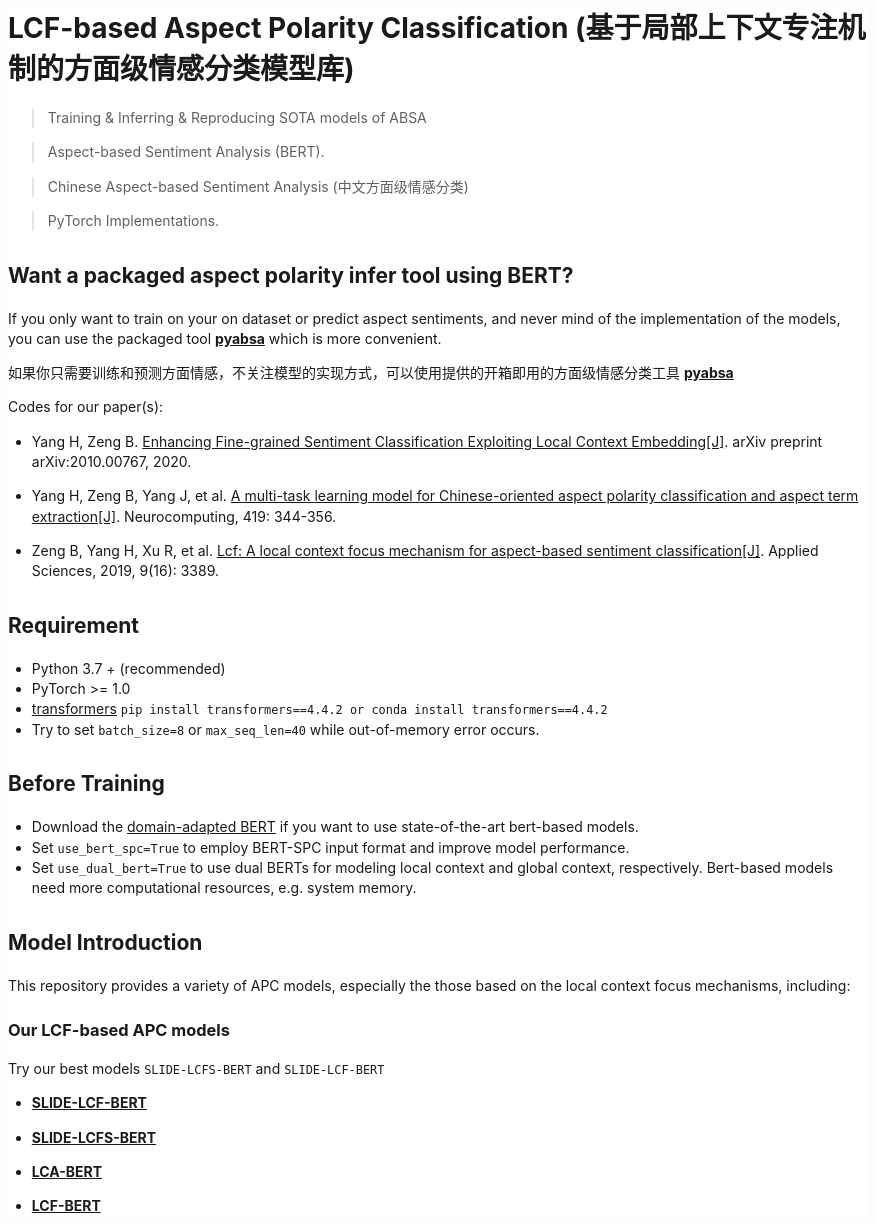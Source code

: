 # LCF-based Aspect Polarity Classification (基于局部上下文专注机制的方面级情感分类模型库)

> Training & Inferring & Reproducing SOTA models of ABSA

> Aspect-based Sentiment Analysis (BERT).

> Chinese Aspect-based Sentiment Analysis (中文方面级情感分类)

> PyTorch Implementations.
> 

## Want a packaged aspect polarity infer tool using BERT?

If you only want to train on your on dataset or predict aspect sentiments, and never mind of the implementation of the models, you can use the packaged tool [**pyabsa**](https://github.com/yangheng95/pyabsa) which is more convenient.

如果你只需要训练和预测方面情感，不关注模型的实现方式，可以使用提供的开箱即用的方面级情感分类工具 [**pyabsa**](https://github.com/yangheng95/pyabsa)


Codes for our paper(s): 

- Yang H, Zeng B. [Enhancing Fine-grained Sentiment Classification Exploiting Local Context Embedding[J]](https://arxiv.org/abs/2010.00767). arXiv preprint arXiv:2010.00767, 2020.

- Yang H, Zeng B, Yang J, et al. [A multi-task learning model for Chinese-oriented aspect polarity classification and aspect term extraction[J]](https://www.sciencedirect.com/science/article/abs/pii/S0925231220312534). Neurocomputing, 419: 344-356.

- Zeng B, Yang H, Xu R, et al. [Lcf: A local context focus mechanism for aspect-based sentiment classification[J]](https://www.mdpi.com/2076-3417/9/16/3389).  Applied Sciences, 2019, 9(16): 3389.


## Requirement
* Python 3.7 + (recommended)
* PyTorch >= 1.0
* [transformers](https://github.com/huggingface/transformers) 
```pip install transformers==4.4.2 or conda install transformers==4.4.2```
* Try to set ```batch_size=8``` or ```max_seq_len=40``` while out-of-memory error occurs.


## Before Training
* Download the [domain-adapted BERT](https://github.com/deepopinion/domain-adapted-atsc) if you want to use state-of-the-art bert-based models.
* Set `use_bert_spc=True` to employ BERT-SPC input format and improve model performance.
* Set `use_dual_bert=True` to use dual BERTs for modeling local context and global context, respectively.
Bert-based models need more computational resources, e.g. system memory.

## Model Introduction 
This repository provides a variety of APC models, 
especially the those based on the local context focus mechanisms, including:
 
### Our LCF-based APC models

Try our best models `SLIDE-LCFS-BERT` and `SLIDE-LCF-BERT`

- **[SLIDE-LCF-BERT](modules/models/slide_lcf_bert.py)** 
  
- **[SLIDE-LCFS-BERT](modules/models/slide_lcf_bert.py)** 

- **[LCA-BERT](modules/models/lca_bert.py)**

- **[LCF-BERT](modules/models/lcf_bert.py)**

```